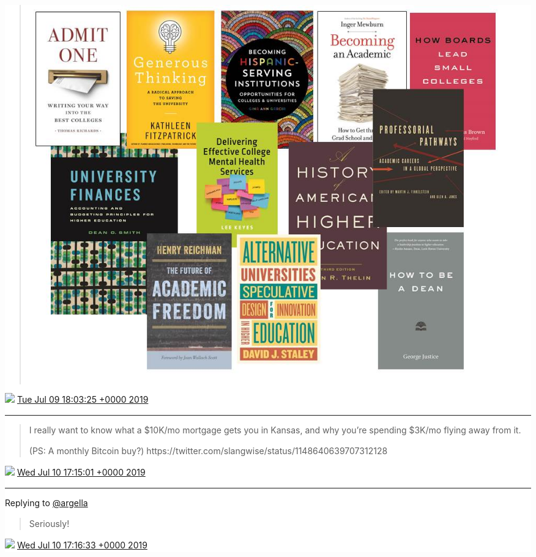 > ![](../../media/1148653900804894720-D_DTMdgWkAE31Sf.jpg)

<img src="../../media/tweet.ico" width="12" /> [Tue Jul 09 18:03:25 +0000 2019](https://twitter.com/kfitz/status/1148653900804894720)

----

> I really want to know what a $10K/mo mortgage gets you in Kansas, and why you’re spending $3K/mo flying away from it\.  
>   
> \(PS: A monthly Bitcoin buy?\) https://twitter\.com/slangwise/status/1148640639707312128

<img src="../../media/tweet.ico" width="12" /> [Wed Jul 10 17:15:01 +0000 2019](https://twitter.com/kfitz/status/1149004107434381313)

----

Replying to [@argella](https://twitter.com/argella/status/1149004244395188224)

> Seriously\!

<img src="../../media/tweet.ico" width="12" /> [Wed Jul 10 17:16:33 +0000 2019](https://twitter.com/kfitz/status/1149004494568665089)
